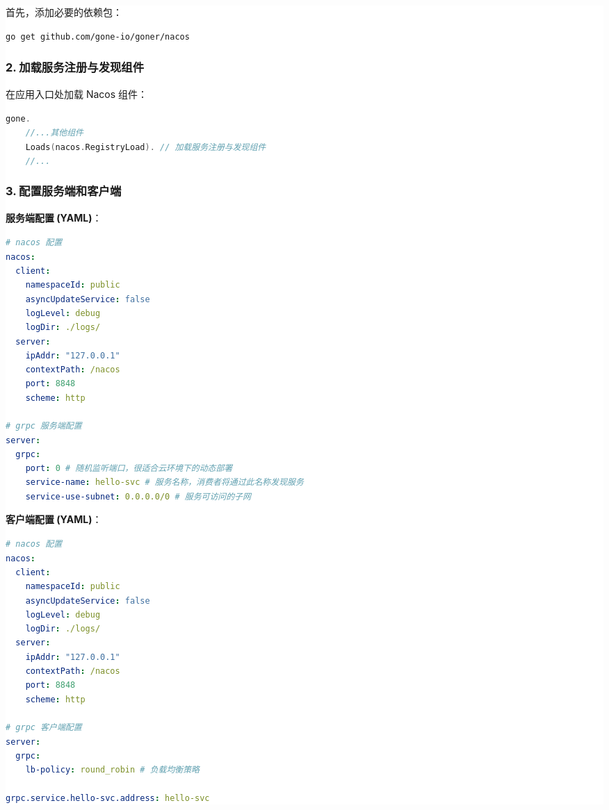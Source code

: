 首先，添加必要的依赖包：

```bash
go get github.com/gone-io/goner/nacos
```

### 2. 加载服务注册与发现组件

在应用入口处加载 Nacos 组件：

```go
gone.
    //...其他组件
    Loads(nacos.RegistryLoad). // 加载服务注册与发现组件
    //...
```

### 3. 配置服务端和客户端

**服务端配置 (YAML)**：

```yaml
# nacos 配置
nacos:
  client:
    namespaceId: public
    asyncUpdateService: false
    logLevel: debug
    logDir: ./logs/
  server:
    ipAddr: "127.0.0.1"
    contextPath: /nacos
    port: 8848
    scheme: http

# grpc 服务端配置
server:
  grpc:
    port: 0 # 随机监听端口，很适合云环境下的动态部署
    service-name: hello-svc # 服务名称，消费者将通过此名称发现服务
    service-use-subnet: 0.0.0.0/0 # 服务可访问的子网
```

**客户端配置 (YAML)**：

```yaml
# nacos 配置
nacos:
  client:
    namespaceId: public
    asyncUpdateService: false
    logLevel: debug
    logDir: ./logs/
  server:
    ipAddr: "127.0.0.1"
    contextPath: /nacos
    port: 8848
    scheme: http

# grpc 客户端配置
server:
  grpc:
    lb-policy: round_robin # 负载均衡策略

grpc.service.hello-svc.address: hello-svc
```
